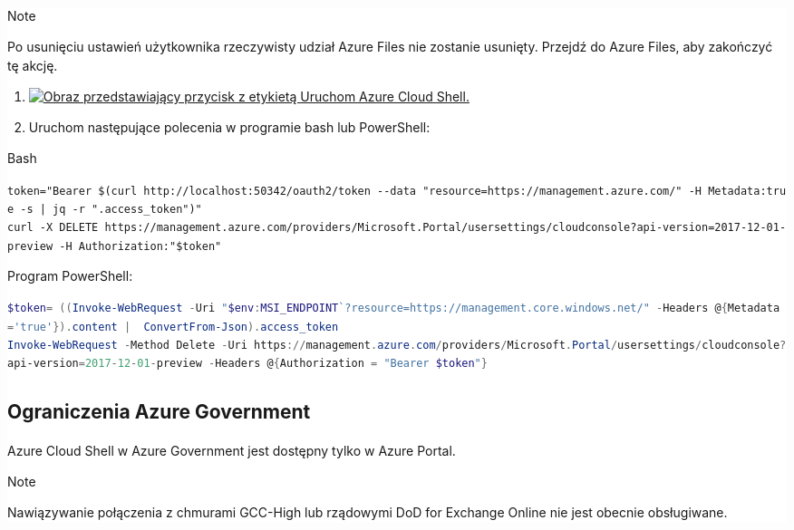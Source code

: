 >[!Note]
> Po usunięciu ustawień użytkownika rzeczywisty udział Azure Files nie zostanie usunięty. Przejdź do Azure Files, aby zakończyć tę akcję.

1. [![Obraz przedstawiający przycisk z etykietą Uruchom Azure Cloud Shell.](https://shell.azure.com/images/launchcloudshell.png)](https://shell.azure.com)

2. Uruchom następujące polecenia w programie bash lub PowerShell:

Bash

  ```
  token="Bearer $(curl http://localhost:50342/oauth2/token --data "resource=https://management.azure.com/" -H Metadata:true -s | jq -r ".access_token")"
  curl -X DELETE https://management.azure.com/providers/Microsoft.Portal/usersettings/cloudconsole?api-version=2017-12-01-preview -H Authorization:"$token"
  ```

Program PowerShell:

  ```powershell
  $token= ((Invoke-WebRequest -Uri "$env:MSI_ENDPOINT`?resource=https://management.core.windows.net/" -Headers @{Metadata='true'}).content |  ConvertFrom-Json).access_token
  Invoke-WebRequest -Method Delete -Uri https://management.azure.com/providers/Microsoft.Portal/usersettings/cloudconsole?api-version=2017-12-01-preview -Headers @{Authorization = "Bearer $token"}
  ```
## <a name="azure-government-limitations"></a>Ograniczenia Azure Government
Azure Cloud Shell w Azure Government jest dostępny tylko w Azure Portal.

>[!Note]
> Nawiązywanie połączenia z chmurami GCC-High lub rządowymi DoD for Exchange Online nie jest obecnie obsługiwane.
